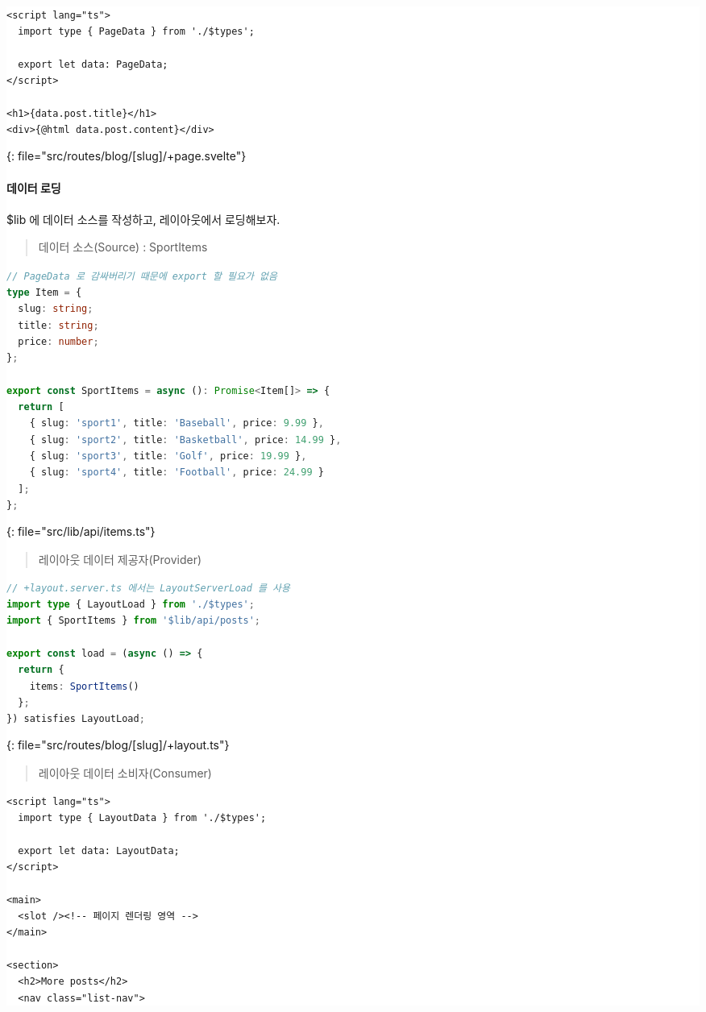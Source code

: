 ```svelte
<script lang="ts">
  import type { PageData } from './$types';

  export let data: PageData;
</script>

<h1>{data.post.title}</h1>
<div>{@html data.post.content}</div>
```
{: file="src/routes/blog/[slug]/+page.svelte"}

#### 데이터 로딩

$lib 에 데이터 소스를 작성하고, 레이아웃에서 로딩해보자.

> 데이터 소스(Source) : SportItems

```ts
// PageData 로 감싸버리기 때문에 export 할 필요가 없음
type Item = {
  slug: string;
  title: string;
  price: number;
};

export const SportItems = async (): Promise<Item[]> => {
  return [
    { slug: 'sport1', title: 'Baseball', price: 9.99 },
    { slug: 'sport2', title: 'Basketball', price: 14.99 },
    { slug: 'sport3', title: 'Golf', price: 19.99 },
    { slug: 'sport4', title: 'Football', price: 24.99 }
  ];
};
```
{: file="src/lib/api/items.ts"}

> 레이아웃 데이터 제공자(Provider) 

```ts
// +layout.server.ts 에서는 LayoutServerLoad 를 사용
import type { LayoutLoad } from './$types';
import { SportItems } from '$lib/api/posts';

export const load = (async () => {
  return {
    items: SportItems()
  };
}) satisfies LayoutLoad;
```
{: file="src/routes/blog/[slug]/+layout.ts"}

> 레이아웃 데이터 소비자(Consumer) 

```svelte
<script lang="ts">
  import type { LayoutData } from './$types';

  export let data: LayoutData;
</script>

<main>
  <slot /><!-- 페이지 렌더링 영역 -->
</main>

<section>
  <h2>More posts</h2>
  <nav class="list-nav">
```